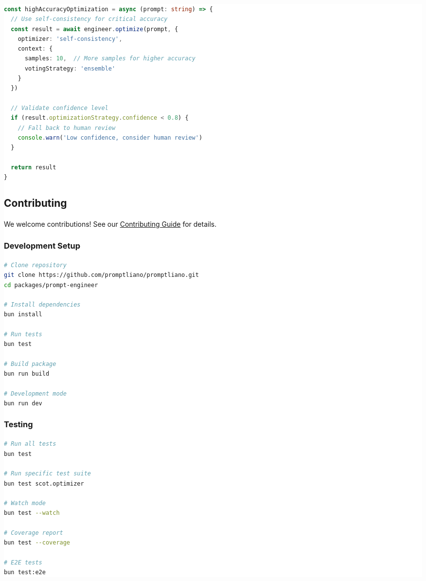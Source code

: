 ```typescript
const highAccuracyOptimization = async (prompt: string) => {
  // Use self-consistency for critical accuracy
  const result = await engineer.optimize(prompt, {
    optimizer: 'self-consistency',
    context: {
      samples: 10,  // More samples for higher accuracy
      votingStrategy: 'ensemble'
    }
  })
  
  // Validate confidence level
  if (result.optimizationStrategy.confidence < 0.8) {
    // Fall back to human review
    console.warn('Low confidence, consider human review')
  }
  
  return result
}
```

## Contributing

We welcome contributions! See our [Contributing Guide](../../CONTRIBUTING.md) for details.

### Development Setup

```bash
# Clone repository
git clone https://github.com/promptliano/promptliano.git
cd packages/prompt-engineer

# Install dependencies
bun install

# Run tests
bun test

# Build package
bun run build

# Development mode
bun run dev
```

### Testing

```bash
# Run all tests
bun test

# Run specific test suite
bun test scot.optimizer

# Watch mode
bun test --watch

# Coverage report
bun test --coverage

# E2E tests
bun test:e2e
```
